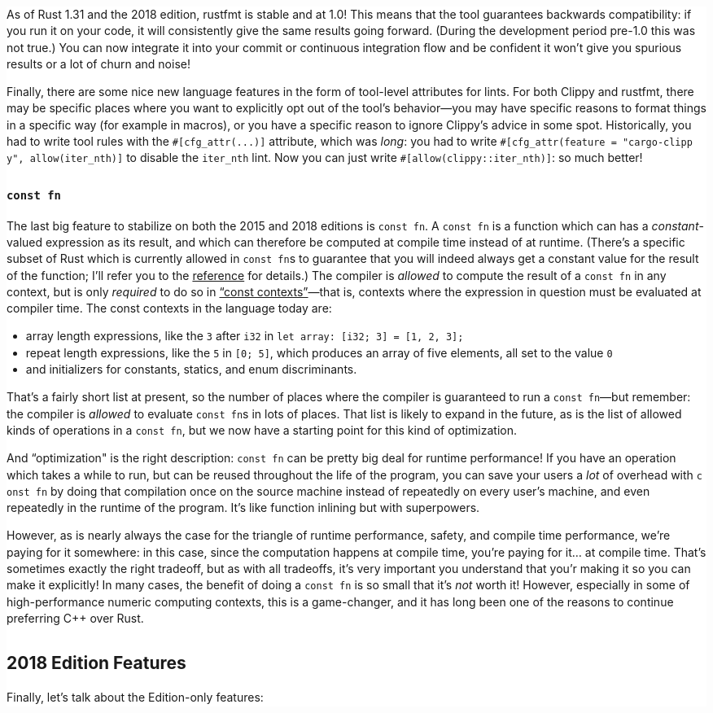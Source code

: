 As of Rust 1.31 and the 2018 edition, rustfmt is stable and at 1.0! This means that the tool guarantees backwards compatibility: if you run it on your code, it will consistently give the same results going forward. (During the development period pre-1.0 this was not true.) You can now integrate it into your commit or continuous integration flow and be confident it won’t give you spurious results or a lot of churn and noise!

Finally, there are some nice new language features in the form of tool-level attributes for lints. For both Clippy and rustfmt, there may be specific places where you want to explicitly opt out of the tool’s behavior—you may have specific reasons to format things in a specific way (for example in macros), or you have a specific reason to ignore Clippy’s advice in some spot. Historically, you had to write tool rules with the `#[cfg_attr(...)]` attribute, which was *long*: you had to write `#[cfg_attr(feature = "cargo-clippy", allow(iter_nth)]` to disable the `iter_nth` lint. Now you can just write `#[allow(clippy::iter_nth)]`: so much better!

### `const fn`

The last big feature to stabilize on both the 2015 and 2018 editions is `const fn`. A `const fn` is a function which can has a *constant*-valued expression as its result, and which can therefore be computed at compile time instead of at runtime. (There’s a specific subset of Rust which is currently allowed in `const fn`s to guarantee that you will indeed always get a constant value for the result of the function; I’ll refer you to the [reference](https://doc.rust-lang.org/reference/items/functions.html#const-functions) for details.) The compiler is *allowed* to compute the result of a `const fn` in any context, but is only *required* to do so in [“const contexts”](https://doc.rust-lang.org/reference/const_eval.html#const-context)—that is, contexts where the expression in question must be evaluated at compiler time. The const contexts in the language today are:

- array length expressions, like the `3` after `i32` in `let array: [i32; 3] = [1, 2, 3];`
- repeat length expressions, like the `5` in `[0; 5]`, which produces an array of five elements, all set to the value `0`
- and initializers for constants, statics, and enum discriminants.

That’s a fairly short list at present, so the number of places where the compiler is guaranteed to run a `const fn`—but remember: the compiler is *allowed* to evaluate `const fn`s in lots of places. That list is likely to expand in the future, as is the list of allowed kinds of operations in a `const fn`, but we now have a starting point for this kind of optimization.

And “optimization" is the right description: `const fn` can be pretty big deal for runtime performance! If you have an operation which takes a while to run, but can be reused throughout the life of the program, you can save your users a *lot* of overhead with `const fn` by doing that compilation once on the source machine instead of repeatedly on every user’s machine, and even repeatedly in the runtime of the program. It’s like function inlining but with superpowers.

However, as is nearly always the case for the triangle of runtime performance, safety, and compile time performance, we’re paying for it somewhere: in this case, since the computation happens at compile time, you’re paying for it… at compile time. That’s sometimes exactly the right tradeoff, but as with all tradeoffs, it’s very important you understand that you’r making it so you can make it explicitly! In many cases, the benefit of doing a `const fn` is so small that it’s *not* worth it! However, especially in some of high-performance numeric computing contexts, this is a game-changer, and it has long been one of the reasons to continue preferring C++ over Rust.

## 2018 Edition Features

Finally, let’s talk about the Edition-only features:
